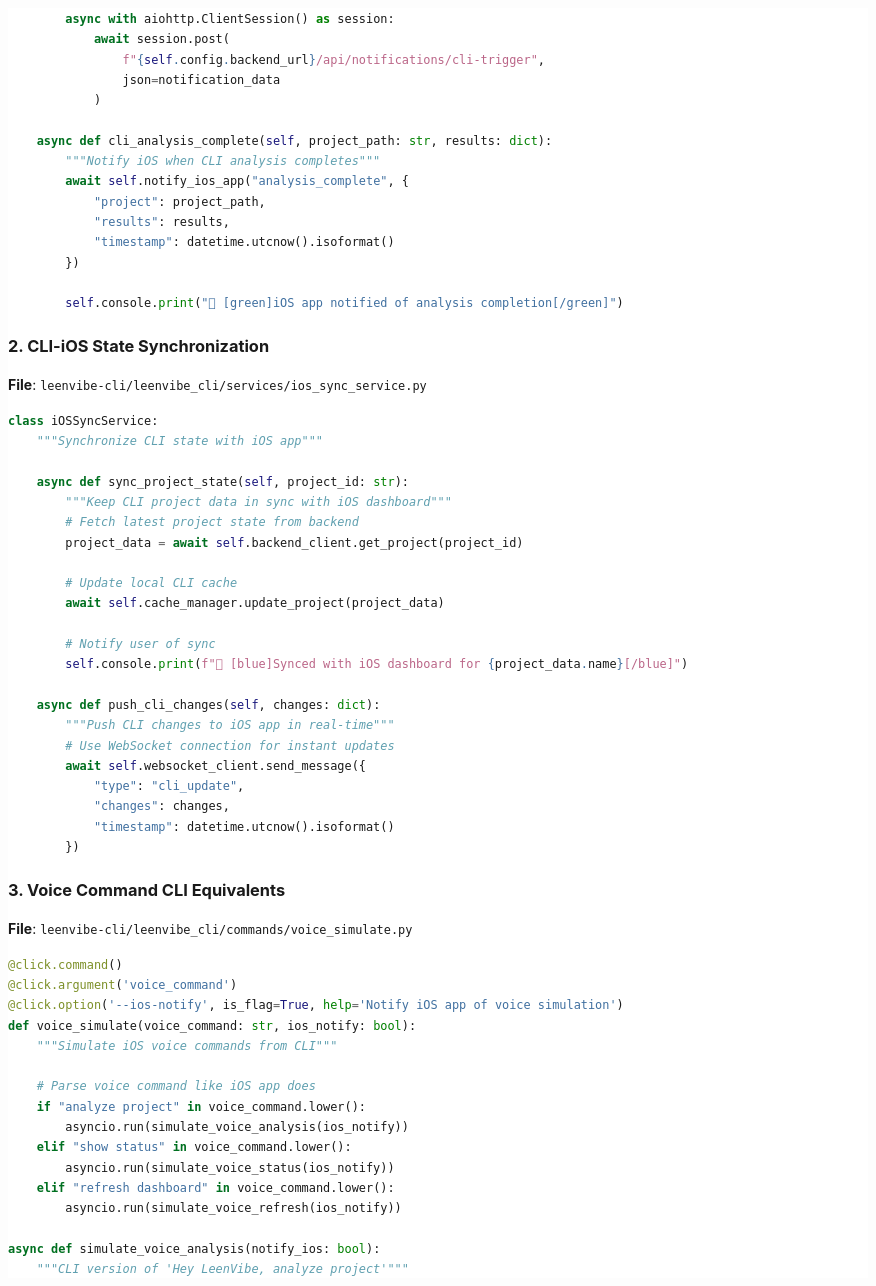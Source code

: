 ```python
        async with aiohttp.ClientSession() as session:
            await session.post(
                f"{self.config.backend_url}/api/notifications/cli-trigger",
                json=notification_data
            )
    
    async def cli_analysis_complete(self, project_path: str, results: dict):
        """Notify iOS when CLI analysis completes"""
        await self.notify_ios_app("analysis_complete", {
            "project": project_path,
            "results": results,
            "timestamp": datetime.utcnow().isoformat()
        })
        
        self.console.print("📱 [green]iOS app notified of analysis completion[/green]")
```

### 2. CLI-iOS State Synchronization
**File**: `leenvibe-cli/leenvibe_cli/services/ios_sync_service.py`
```python
class iOSSyncService:
    """Synchronize CLI state with iOS app"""
    
    async def sync_project_state(self, project_id: str):
        """Keep CLI project data in sync with iOS dashboard"""
        # Fetch latest project state from backend
        project_data = await self.backend_client.get_project(project_id)
        
        # Update local CLI cache
        await self.cache_manager.update_project(project_data)
        
        # Notify user of sync
        self.console.print(f"📱 [blue]Synced with iOS dashboard for {project_data.name}[/blue]")
    
    async def push_cli_changes(self, changes: dict):
        """Push CLI changes to iOS app in real-time"""
        # Use WebSocket connection for instant updates
        await self.websocket_client.send_message({
            "type": "cli_update",
            "changes": changes,
            "timestamp": datetime.utcnow().isoformat()
        })
```

### 3. Voice Command CLI Equivalents
**File**: `leenvibe-cli/leenvibe_cli/commands/voice_simulate.py`
```python
@click.command()
@click.argument('voice_command')
@click.option('--ios-notify', is_flag=True, help='Notify iOS app of voice simulation')
def voice_simulate(voice_command: str, ios_notify: bool):
    """Simulate iOS voice commands from CLI"""
    
    # Parse voice command like iOS app does
    if "analyze project" in voice_command.lower():
        asyncio.run(simulate_voice_analysis(ios_notify))
    elif "show status" in voice_command.lower():
        asyncio.run(simulate_voice_status(ios_notify))
    elif "refresh dashboard" in voice_command.lower():
        asyncio.run(simulate_voice_refresh(ios_notify))
    
async def simulate_voice_analysis(notify_ios: bool):
    """CLI version of 'Hey LeenVibe, analyze project'"""
```